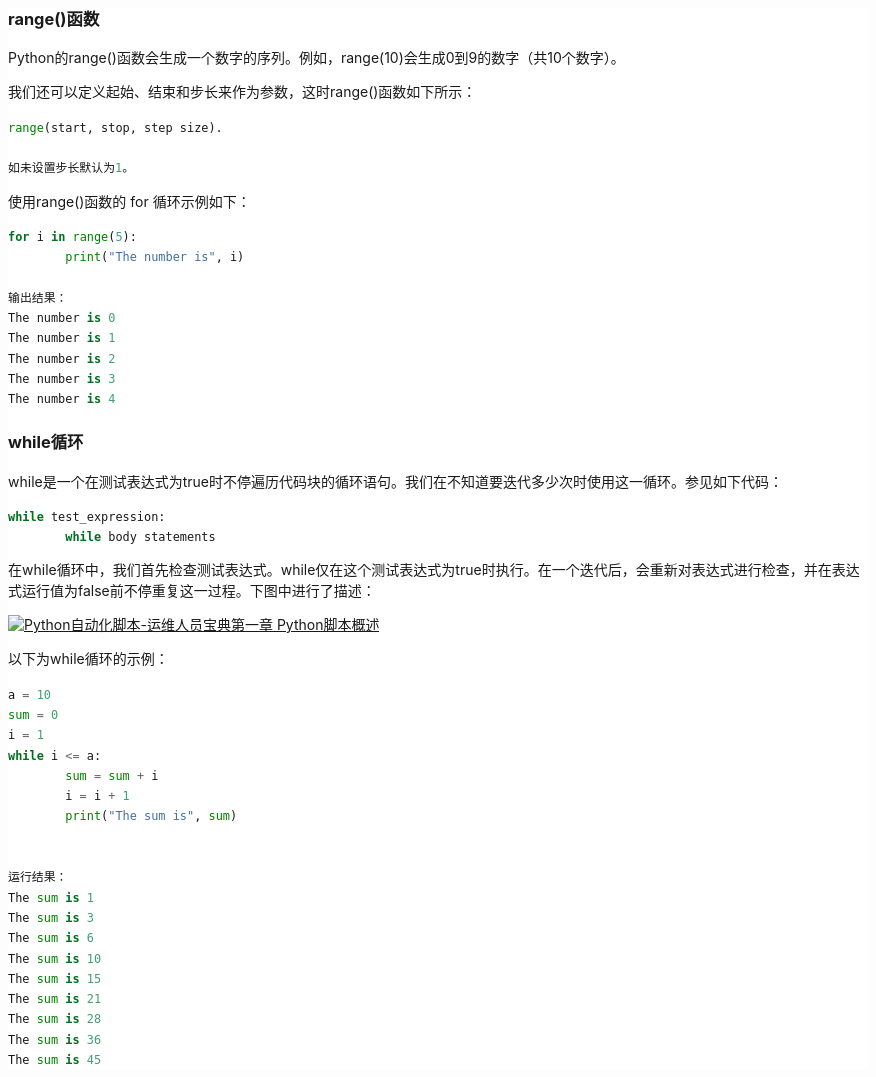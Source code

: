 



### range()函数

Python的range()函数会生成一个数字的序列。例如，range(10)会生成0到9的数字（共10个数字）。

我们还可以定义起始、结束和步长来作为参数，这时range()函数如下所示：

```python
range(start, stop, step size).
 
如未设置步长默认为1。
```



使用range()函数的 for 循环示例如下：

```python
for i in range(5):
        print("The number is", i)
 
输出结果：
The number is 0
The number is 1
The number is 2
The number is 3
The number is 4
```





### while循环

while是一个在测试表达式为true时不停遍历代码块的循环语句。我们在不知道要迭代多少次时使用这一循环。参见如下代码：

```python
while test_expression:
        while body statements
```



在while循环中，我们首先检查测试表达式。while仅在这个测试表达式为true时执行。在一个迭代后，会重新对表达式进行检查，并在表达式运行值为false前不停重复这一过程。下图中进行了描述：

[![Python自动化脚本-运维人员宝典第一章 Python脚本概述](http://alanhou.org/homepage/wp-content/uploads/2019/02/2019021708122270.jpg)](http://alanhou.org/homepage/wp-content/uploads/2019/02/2019021708122270.jpg)

以下为while循环的示例：

```python
a = 10
sum = 0
i = 1
while i <= a:
        sum = sum + i
        i = i + 1
        print("The sum is", sum)
 
 
运行结果：
The sum is 1
The sum is 3
The sum is 6
The sum is 10
The sum is 15
The sum is 21
The sum is 28
The sum is 36
The sum is 45
```